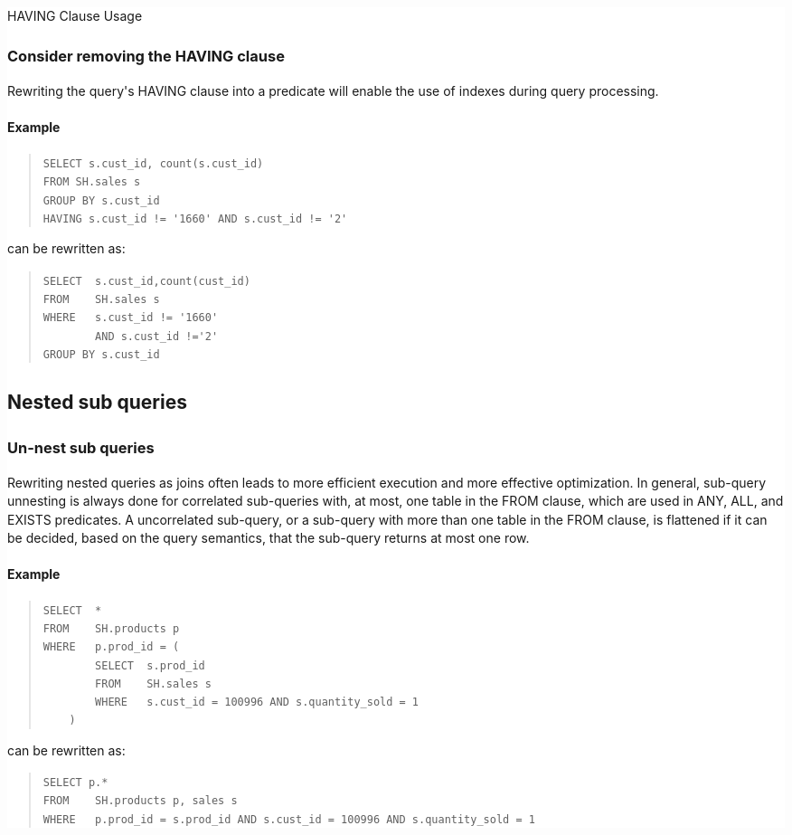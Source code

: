 HAVING Clause Usage

### Consider removing the HAVING clause

Rewriting the query's HAVING clause into a predicate will enable the use of indexes during query processing.

#### Example

> ``` 
> SELECT s.cust_id, count(s.cust_id) 
> FROM SH.sales s 
> GROUP BY s.cust_id
> HAVING s.cust_id != '1660' AND s.cust_id != '2'
> ```

can be rewritten as:

> ``` 
> SELECT  s.cust_id,count(cust_id) 
> FROM    SH.sales s 
> WHERE   s.cust_id != '1660'
>         AND s.cust_id !='2' 
> GROUP BY s.cust_id
> ```

## Nested sub queries

### Un-nest sub queries

Rewriting nested queries as joins often leads to more efficient execution and more effective optimization. In general, sub-query
unnesting is always done for correlated sub-queries with, at most, one table in the FROM clause, which are used in ANY, ALL, and EXISTS
predicates. A uncorrelated sub-query, or a sub-query with more than one table in the FROM clause, is flattened if it can be decided, based on
the query semantics, that the sub-query returns at most one row.

#### Example

> ``` 
> SELECT  * 
> FROM    SH.products p 
> WHERE   p.prod_id = (
>         SELECT  s.prod_id 
>         FROM    SH.sales s 
>         WHERE   s.cust_id = 100996 AND s.quantity_sold = 1 
>     )
> ```

can be rewritten as:

> ``` 
> SELECT p.* 
> FROM    SH.products p, sales s 
> WHERE   p.prod_id = s.prod_id AND s.cust_id = 100996 AND s.quantity_sold = 1
> ```
